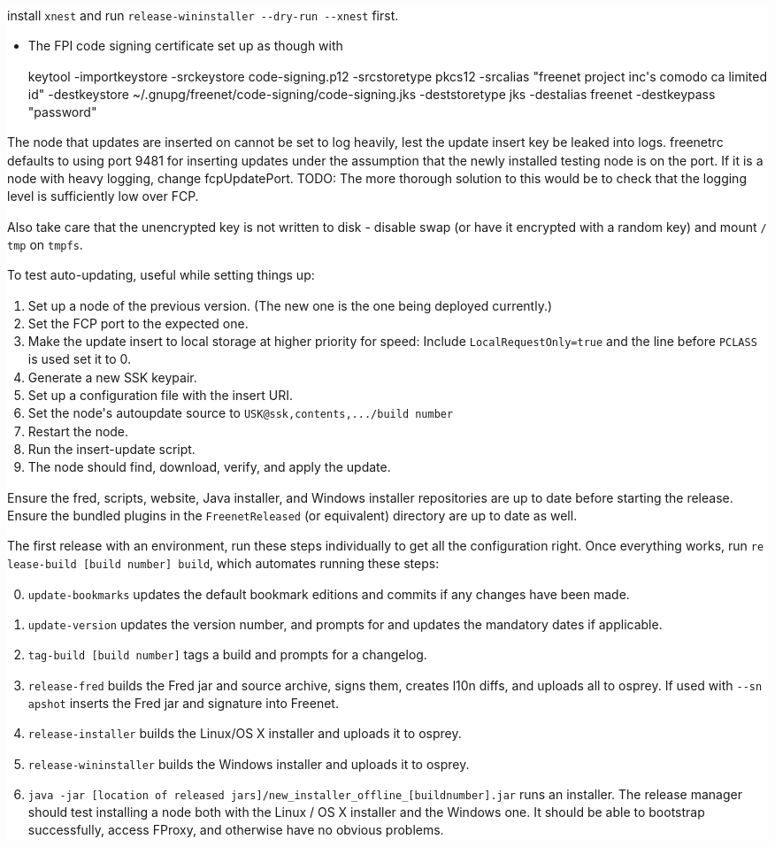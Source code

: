 install `xnest` and run `release-wininstaller --dry-run --xnest` first.
* The FPI code signing certificate set up as though with

    keytool -importkeystore -srckeystore code-signing.p12  -srcstoretype pkcs12 -srcalias "freenet project inc's comodo ca limited id" -destkeystore ~/.gnupg/freenet/code-signing/code-signing.jks -deststoretype jks -destalias freenet -destkeypass "password"

The node that updates are inserted on cannot be set to log heavily, lest the
update insert key be leaked into logs. freenetrc defaults to using port 9481
for inserting updates under the assumption that the newly installed testing node
is on the port. If it is a node with heavy logging, change fcpUpdatePort.
TODO: The more thorough solution to this would be to check that the logging level
is sufficiently low over FCP.

Also take care that the unencrypted key is not written to disk - disable
swap (or have it encrypted with a random key) and mount `/tmp` on `tmpfs`.

To test auto-updating, useful while setting things up:

1. Set up a node of the previous version. (The new one is the one being deployed currently.)
2. Set the FCP port to the expected one.
3. Make the update insert to local storage at higher priority for speed: Include `LocalRequestOnly=true` and the line before `PCLASS` is used set it to 0.
4. Generate a new SSK keypair.
5. Set up a configuration file with the insert URI.
6. Set the node's autoupdate source to `USK@ssk,contents,.../build number`
7. Restart the node.
8. Run the insert-update script.
9. The node should find, download, verify, and apply the update.

Ensure the fred, scripts, website, Java installer, and Windows installer repositories are up to
date before starting the release. Ensure the bundled plugins in the `FreenetReleased`
(or equivalent) directory are up to date as well.

The first release with an environment, run these steps individually to get all the configuration right. Once everything works, run `release-build [build number] build`, which automates running these steps:

0. `update-bookmarks` updates the default bookmark editions and commits if any changes have been made.

0. `update-version` updates the version number, and prompts for and updates the mandatory dates if applicable.

1. `tag-build [build number]` tags a build and prompts for a changelog.

2. `release-fred` builds the Fred jar and source archive, signs them, creates l10n diffs, and uploads all to osprey.
If used with `--snapshot` inserts the Fred jar and signature into Freenet.

3. `release-installer` builds the Linux/OS X installer and uploads it to osprey.

4. `release-wininstaller` builds the Windows installer and uploads it to osprey.

5. `java -jar [location of released jars]/new_installer_offline_[buildnumber].jar` runs an installer. The release manager should test installing a node both with the Linux / OS X installer and the Windows one. It should be able to bootstrap successfully, access FProxy, and otherwise have no obvious problems.
